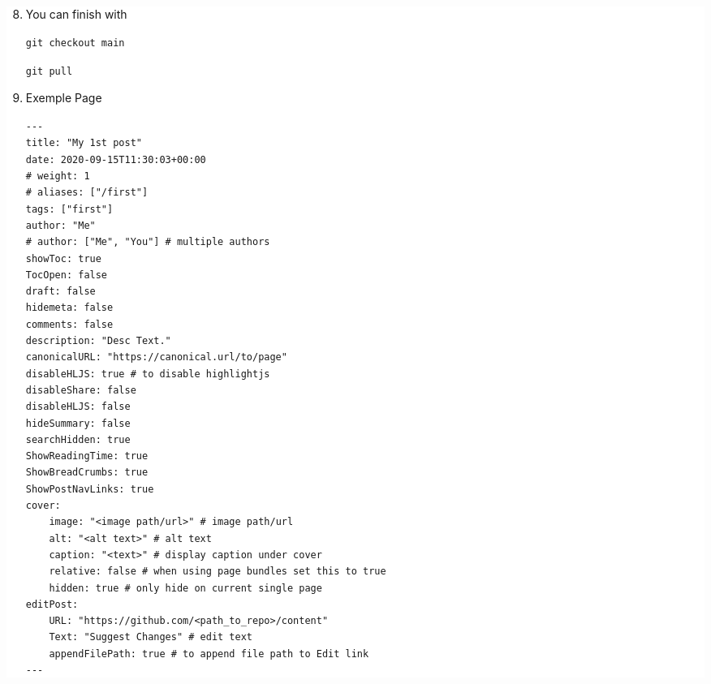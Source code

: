
8. You can finish with
    ```
    git checkout main
    ```
    ```
    git pull
    ```
9. Exemple Page
    ```
    ---
    title: "My 1st post"
    date: 2020-09-15T11:30:03+00:00
    # weight: 1
    # aliases: ["/first"]
    tags: ["first"]
    author: "Me"
    # author: ["Me", "You"] # multiple authors
    showToc: true
    TocOpen: false
    draft: false
    hidemeta: false
    comments: false
    description: "Desc Text."
    canonicalURL: "https://canonical.url/to/page"
    disableHLJS: true # to disable highlightjs
    disableShare: false
    disableHLJS: false
    hideSummary: false
    searchHidden: true
    ShowReadingTime: true
    ShowBreadCrumbs: true
    ShowPostNavLinks: true
    cover:
        image: "<image path/url>" # image path/url
        alt: "<alt text>" # alt text
        caption: "<text>" # display caption under cover
        relative: false # when using page bundles set this to true
        hidden: true # only hide on current single page
    editPost:
        URL: "https://github.com/<path_to_repo>/content"
        Text: "Suggest Changes" # edit text
        appendFilePath: true # to append file path to Edit link
    ---
    ```
